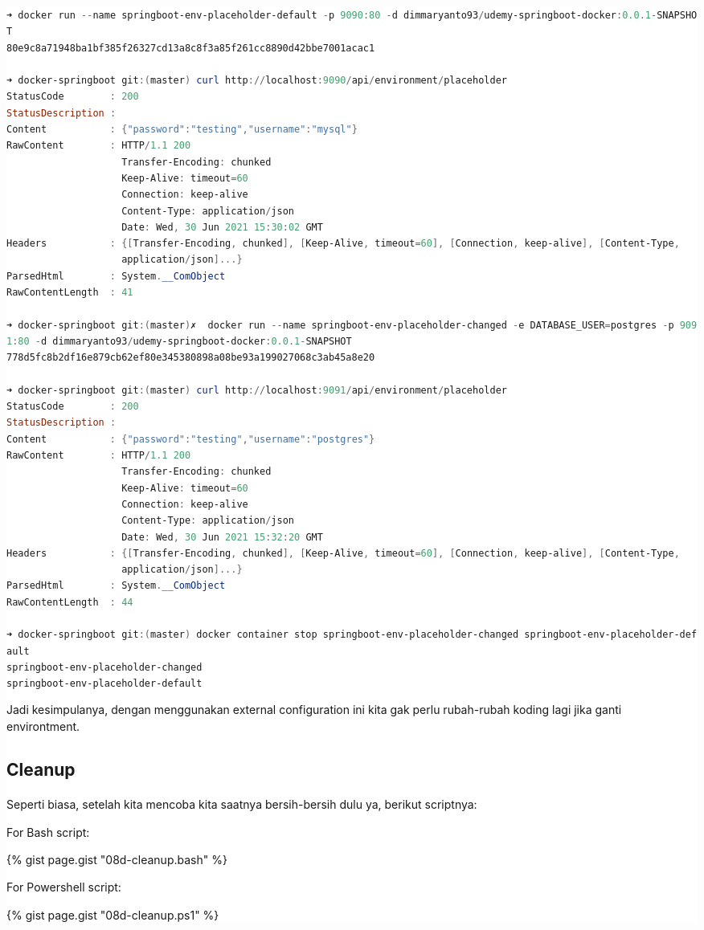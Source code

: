 ```powershell
➜ docker run --name springboot-env-placeholder-default -p 9090:80 -d dimmaryanto93/udemy-springboot-docker:0.0.1-SNAPSHOT
80e9c8a71948ba1bf385f26327cd13a8c8f3a85f261cc8890d42bbe7001acac1

➜ docker-springboot git:(master) curl http://localhost:9090/api/environment/placeholder
StatusCode        : 200
StatusDescription :
Content           : {"password":"testing","username":"mysql"}
RawContent        : HTTP/1.1 200
                    Transfer-Encoding: chunked
                    Keep-Alive: timeout=60
                    Connection: keep-alive
                    Content-Type: application/json
                    Date: Wed, 30 Jun 2021 15:30:02 GMT
Headers           : {[Transfer-Encoding, chunked], [Keep-Alive, timeout=60], [Connection, keep-alive], [Content-Type,
                    application/json]...}
ParsedHtml        : System.__ComObject
RawContentLength  : 41

➜ docker-springboot git:(master)✗  docker run --name springboot-env-placeholder-changed -e DATABASE_USER=postgres -p 9091:80 -d dimmaryanto93/udemy-springboot-docker:0.0.1-SNAPSHOT
778d5fc8b2df16e879cb62ef80e345380898a08be93a199027068c3ab45a8e20

➜ docker-springboot git:(master) curl http://localhost:9091/api/environment/placeholder
StatusCode        : 200
StatusDescription :
Content           : {"password":"testing","username":"postgres"}
RawContent        : HTTP/1.1 200
                    Transfer-Encoding: chunked
                    Keep-Alive: timeout=60
                    Connection: keep-alive
                    Content-Type: application/json
                    Date: Wed, 30 Jun 2021 15:32:20 GMT
Headers           : {[Transfer-Encoding, chunked], [Keep-Alive, timeout=60], [Connection, keep-alive], [Content-Type,
                    application/json]...}
ParsedHtml        : System.__ComObject
RawContentLength  : 44

➜ docker-springboot git:(master) docker container stop springboot-env-placeholder-changed springboot-env-placeholder-default
springboot-env-placeholder-changed
springboot-env-placeholder-default
```

Jadi kesimpulanya, dengan menggunakan external configuration ini kita gak perlu rubah-rubah koding lagi jika ganti environtment.

## Cleanup

Seperti biasa, setelah kita mencoba kita saatnya bersih-bersih dulu ya, berikut scriptnya:

For Bash script:

{% gist page.gist "08d-cleanup.bash" %}

For Powershell script:

{% gist page.gist "08d-cleanup.ps1" %}